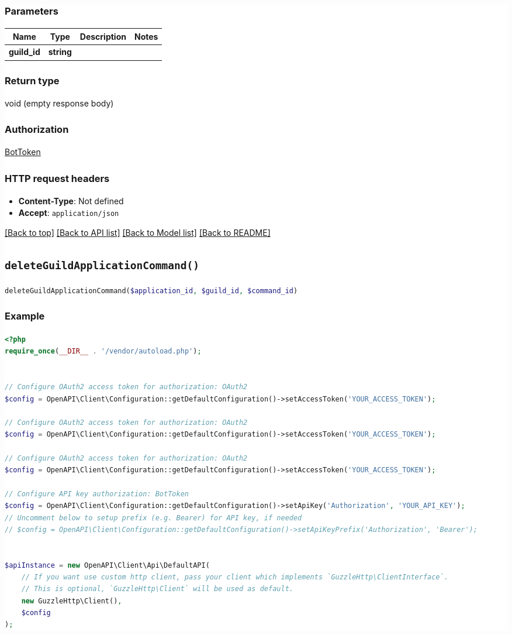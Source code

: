 ### Parameters

| Name | Type | Description  | Notes |
| ------------- | ------------- | ------------- | ------------- |
| **guild_id** | **string**|  | |

### Return type

void (empty response body)

### Authorization

[BotToken](../../README.md#BotToken)

### HTTP request headers

- **Content-Type**: Not defined
- **Accept**: `application/json`

[[Back to top]](#) [[Back to API list]](../../README.md#endpoints)
[[Back to Model list]](../../README.md#models)
[[Back to README]](../../README.md)

## `deleteGuildApplicationCommand()`

```php
deleteGuildApplicationCommand($application_id, $guild_id, $command_id)
```



### Example

```php
<?php
require_once(__DIR__ . '/vendor/autoload.php');


// Configure OAuth2 access token for authorization: OAuth2
$config = OpenAPI\Client\Configuration::getDefaultConfiguration()->setAccessToken('YOUR_ACCESS_TOKEN');

// Configure OAuth2 access token for authorization: OAuth2
$config = OpenAPI\Client\Configuration::getDefaultConfiguration()->setAccessToken('YOUR_ACCESS_TOKEN');

// Configure OAuth2 access token for authorization: OAuth2
$config = OpenAPI\Client\Configuration::getDefaultConfiguration()->setAccessToken('YOUR_ACCESS_TOKEN');

// Configure API key authorization: BotToken
$config = OpenAPI\Client\Configuration::getDefaultConfiguration()->setApiKey('Authorization', 'YOUR_API_KEY');
// Uncomment below to setup prefix (e.g. Bearer) for API key, if needed
// $config = OpenAPI\Client\Configuration::getDefaultConfiguration()->setApiKeyPrefix('Authorization', 'Bearer');


$apiInstance = new OpenAPI\Client\Api\DefaultAPI(
    // If you want use custom http client, pass your client which implements `GuzzleHttp\ClientInterface`.
    // This is optional, `GuzzleHttp\Client` will be used as default.
    new GuzzleHttp\Client(),
    $config
);
```